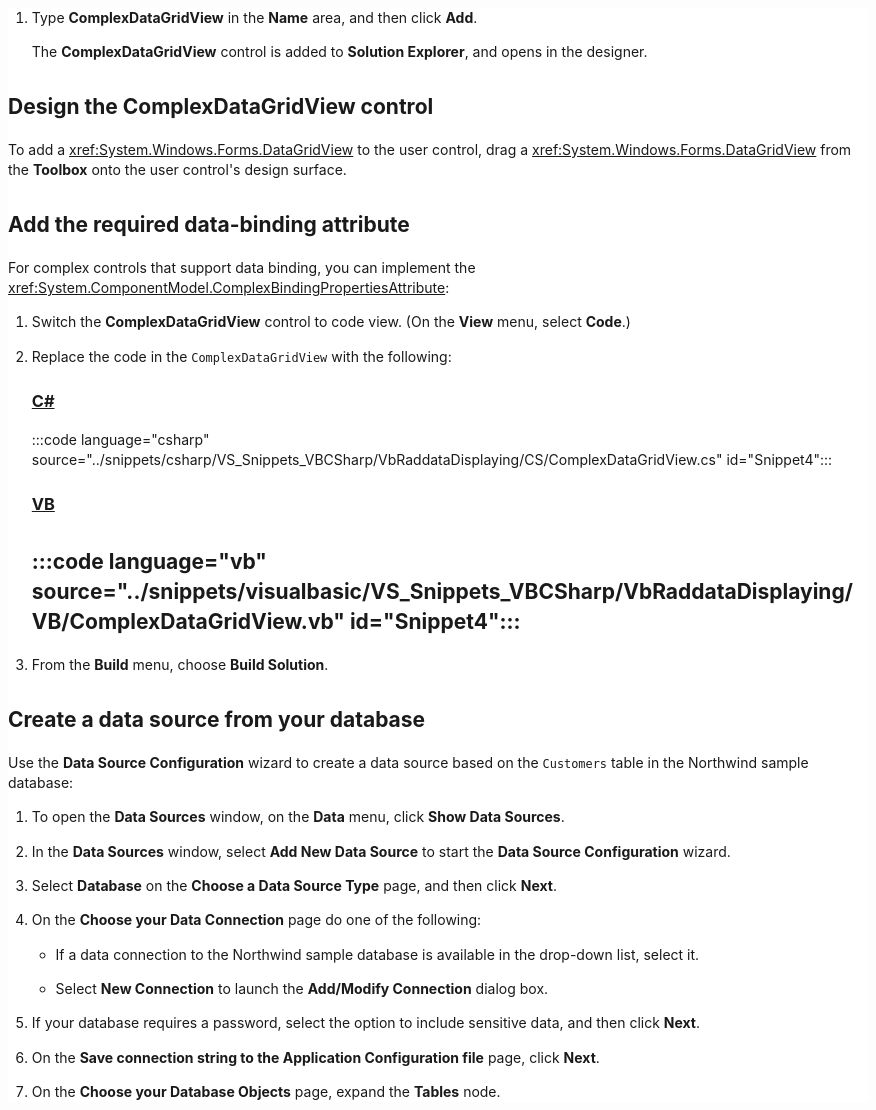 1. Type **ComplexDataGridView** in the **Name** area, and then click **Add**.

    The **ComplexDataGridView** control is added to **Solution Explorer**, and opens in the designer.

## Design the ComplexDataGridView control

To add a <xref:System.Windows.Forms.DataGridView> to the user control, drag a <xref:System.Windows.Forms.DataGridView> from the **Toolbox** onto the user control's design surface.

## Add the required data-binding attribute

For complex controls that support data binding, you can implement the <xref:System.ComponentModel.ComplexBindingPropertiesAttribute>:

1. Switch the **ComplexDataGridView** control to code view. (On the **View** menu, select **Code**.)

1. Replace the code in the `ComplexDataGridView` with the following:

    ### [C#](#tab/csharp)
    :::code language="csharp" source="../snippets/csharp/VS_Snippets_VBCSharp/VbRaddataDisplaying/CS/ComplexDataGridView.cs" id="Snippet4":::

    ### [VB](#tab/vb)
    :::code language="vb" source="../snippets/visualbasic/VS_Snippets_VBCSharp/VbRaddataDisplaying/VB/ComplexDataGridView.vb" id="Snippet4":::
    ---

1. From the **Build** menu, choose **Build Solution**.

## Create a data source from your database

Use the **Data Source Configuration** wizard to create a data source based on the `Customers` table in the Northwind sample database:

1. To open the **Data Sources** window, on the **Data** menu, click **Show Data Sources**.

2. In the **Data Sources** window, select **Add New Data Source** to start the **Data Source Configuration** wizard.

3. Select **Database** on the **Choose a Data Source Type** page, and then click **Next**.

4. On the **Choose your Data Connection** page do one of the following:

   - If a data connection to the Northwind sample database is available in the drop-down list, select it.

   - Select **New Connection** to launch the **Add/Modify Connection** dialog box.

5. If your database requires a password, select the option to include sensitive data, and then click **Next**.

6. On the **Save connection string to the Application Configuration file** page, click **Next**.

7. On the **Choose your Database Objects** page, expand the **Tables** node.
